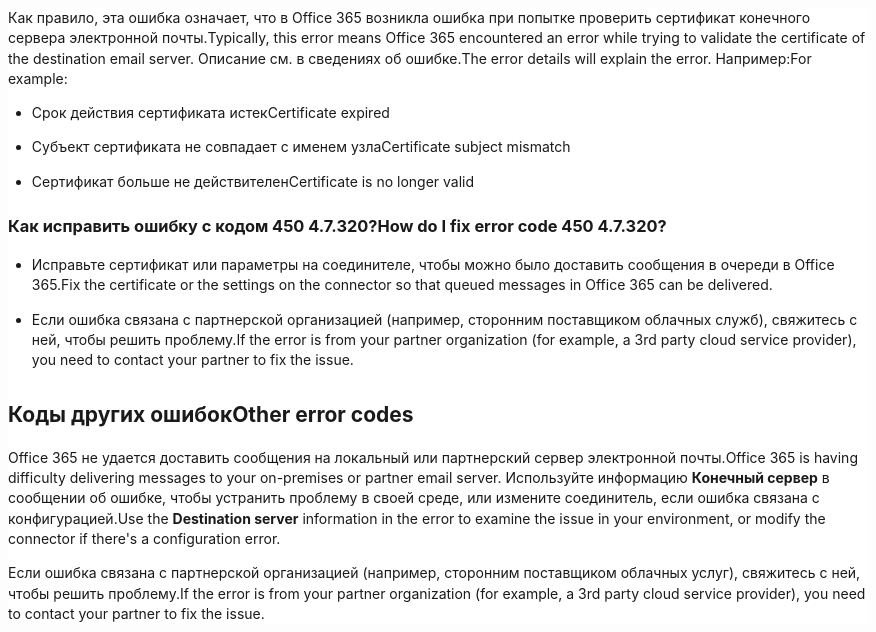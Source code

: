 <span data-ttu-id="dab3b-171">Как правило, эта ошибка означает, что в Office 365 возникла ошибка при попытке проверить сертификат конечного сервера электронной почты.</span><span class="sxs-lookup"><span data-stu-id="dab3b-171">Typically, this error means Office 365 encountered an error while trying to validate the certificate of the destination email server.</span></span> <span data-ttu-id="dab3b-172">Описание см. в сведениях об ошибке.</span><span class="sxs-lookup"><span data-stu-id="dab3b-172">The error details will explain the error.</span></span> <span data-ttu-id="dab3b-173">Например:</span><span class="sxs-lookup"><span data-stu-id="dab3b-173">For example:</span></span>

- <span data-ttu-id="dab3b-174">Срок действия сертификата истек</span><span class="sxs-lookup"><span data-stu-id="dab3b-174">Certificate expired</span></span>

- <span data-ttu-id="dab3b-175">Субъект сертификата не совпадает с именем узла</span><span class="sxs-lookup"><span data-stu-id="dab3b-175">Certificate subject mismatch</span></span>

- <span data-ttu-id="dab3b-176">Сертификат больше не действителен</span><span class="sxs-lookup"><span data-stu-id="dab3b-176">Certificate is no longer valid</span></span>

### <a name="how-do-i-fix-error-code-450-47320"></a><span data-ttu-id="dab3b-177">Как исправить ошибку с кодом 450 4.7.320?</span><span class="sxs-lookup"><span data-stu-id="dab3b-177">How do I fix error code 450 4.7.320?</span></span>

- <span data-ttu-id="dab3b-178">Исправьте сертификат или параметры на соединителе, чтобы можно было доставить сообщения в очереди в Office 365.</span><span class="sxs-lookup"><span data-stu-id="dab3b-178">Fix the certificate or the settings on the connector so that queued messages in Office 365 can be delivered.</span></span>

- <span data-ttu-id="dab3b-179">Если ошибка связана с партнерской организацией (например, сторонним поставщиком облачных служб), свяжитесь с ней, чтобы решить проблему.</span><span class="sxs-lookup"><span data-stu-id="dab3b-179">If the error is from your partner organization (for example, a 3rd party cloud service provider), you need to contact your partner to fix the issue.</span></span>

## <a name="other-error-codes"></a><span data-ttu-id="dab3b-180">Коды других ошибок</span><span class="sxs-lookup"><span data-stu-id="dab3b-180">Other error codes</span></span>

<span data-ttu-id="dab3b-181">Office 365 не удается доставить сообщения на локальный или партнерский сервер электронной почты.</span><span class="sxs-lookup"><span data-stu-id="dab3b-181">Office 365 is having difficulty delivering messages to your on-premises or partner email server.</span></span> <span data-ttu-id="dab3b-182">Используйте информацию **Конечный сервер** в сообщении об ошибке, чтобы устранить проблему в своей среде, или измените соединитель, если ошибка связана с конфигурацией.</span><span class="sxs-lookup"><span data-stu-id="dab3b-182">Use the **Destination server** information in the error to examine the issue in your environment, or modify the connector if there's a configuration error.</span></span> 

<span data-ttu-id="dab3b-183">Если ошибка связана с партнерской организацией (например, сторонним поставщиком облачных услуг), свяжитесь с ней, чтобы решить проблему.</span><span class="sxs-lookup"><span data-stu-id="dab3b-183">If the error is from your partner organization (for example, a 3rd party cloud service provider), you need to contact your partner to fix the issue.</span></span>
